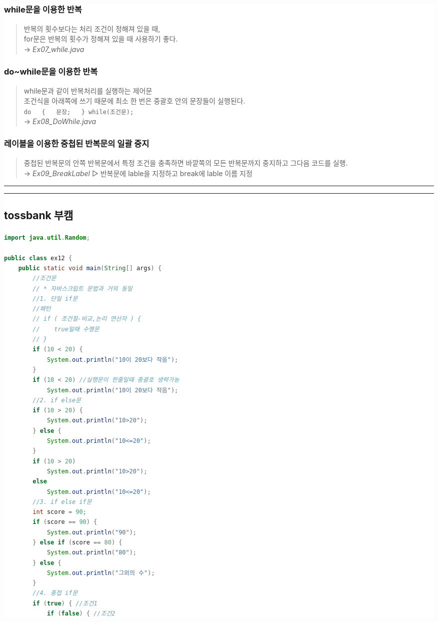### while문을 이용한 반복
> 반복의 횟수보다는 처리 조건이 정해져 있을 때,  
> for문은 반복의 횟수가 정해져 있을 때 사용하기 좋다.  
> → *Ex07_while.java*

### do~while문을 이용한 반복
> while문과 같이 반복처리를 실행하는 제어문  
> 조건식을 아래쪽에 쓰기 때문에 최소 한 번은 중괄호 안의 문장들이 실행된다.  
``do  
> {  
> 문장;  
> } while(조건문);``  
> → *Ex08_DoWhile.java*

### 레이블을 이용한 중첩된 반복문의 일괄 중지
> 중첩된 반복문의 안쪽 반복문에서 특정 조건을 충족하면 바깥쪽의 모든 반복문까지 중지하고 그다음 코드를 실행.  
> → *Ex09_BreakLabel* ▷ 반복문에 lable을 지정하고 break에 lable 이름 지정
>

---

---
## tossbank 부캠
```java
import java.util.Random;

public class ex12 {
    public static void main(String[] args) {
        //조건문
        // * 자바스크립트 문법과 거의 동일
        //1. 단일 if문
        //패턴
        // if ( 조건절-비교,논리 연산자 ) {
        //    true일때 수행문
        // }
        if (10 < 20) {
            System.out.println("10이 20보다 작음");
        }
        if (10 < 20) //실행문이 한줄일때 중괄호 생략가능
            System.out.println("10이 20보다 작음");
        //2. if else문
        if (10 > 20) {
            System.out.println("10>20");
        } else {
            System.out.println("10<=20");
        }
        if (10 > 20)
            System.out.println("10>20");
        else
            System.out.println("10<=20");
        //3. if else if문
        int score = 90;
        if (score == 90) {
            System.out.println("90");
        } else if (score == 80) {
            System.out.println("80");
        } else {
            System.out.println("그외의 수");
        }
        //4. 중첩 if문
        if (true) { //조건1
            if (false) { //조건2
```